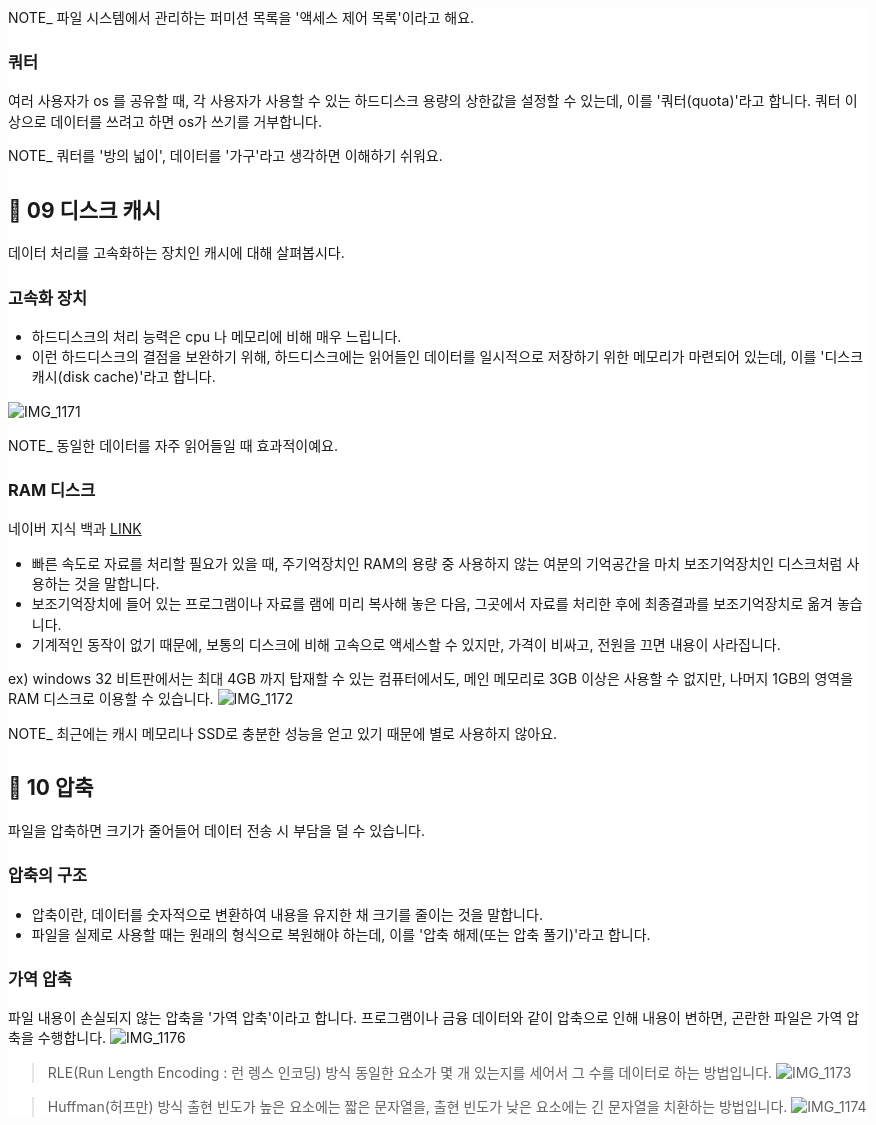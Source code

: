NOTE_ 파일 시스템에서 관리하는 퍼미션 목록을 '액세스 제어 목록'이라고 해요.

### 쿼터
여러 사용자가 os 를 공유할 때, 각 사용자가 사용할 수 있는 하드디스크 용량의 상한값을 설정할 수 있는데, 이를 '쿼터(quota)'라고 합니다.
쿼터 이상으로 데이터를 쓰려고 하면 os가 쓰기를 거부합니다.

NOTE_ 쿼터를 '방의 넓이', 데이터를 '가구'라고 생각하면 이해하기 쉬워요.

## 💎 09 디스크 캐시
데이터 처리를 고속화하는 장치인 캐시에 대해 살펴봅시다.

### 고속화 장치
* 하드디스크의 처리 능력은 cpu 나 메모리에 비해 매우 느립니다.
* 이런 하드디스크의 결점을 보완하기 위해, 하드디스크에는 읽어들인 데이터를 일시적으로 저장하기 위한 메모리가 마련되어 있는데, 이를 '디스크 캐시(disk cache)'라고 합니다.

![IMG_1171](https://user-images.githubusercontent.com/83942393/126324485-f38b6472-2c77-4776-a6c1-940c90bfe95a.jpg)

NOTE_ 동일한 데이터를 자주 읽어들일 때 효과적이예요.

### RAM 디스크
네이버 지식 백과 [LINK](https://terms.naver.com/entry.naver?docId=1180272&cid=40942&categoryId=32832)

* 빠른 속도로 자료를 처리할 필요가 있을 때, 주기억장치인 RAM의 용량 중 사용하지 않는 여분의 기억공간을 마치 보조기억장치인 디스크처럼 사용하는 것을 말합니다.
* 보조기억장치에 들어 있는 프로그램이나 자료를 램에 미리 복사해 놓은 다음, 그곳에서 자료를 처리한 후에 최종결과를 보조기억장치로 옮겨 놓습니다.
* 기계적인 동작이 없기 때문에, 보통의 디스크에 비해 고속으로 액세스할 수 있지만, 가격이 비싸고, 전원을 끄면 내용이 사라집니다.

ex) windows 32 비트판에서는 최대 4GB 까지 탑재할 수 있는 컴퓨터에서도, 메인 메모리로 3GB 이상은 사용할 수 없지만, 나머지 1GB의 영역을 RAM 디스크로 이용할 수 있습니다.
![IMG_1172](https://user-images.githubusercontent.com/83942393/126325671-b4302832-dd84-40f9-89d6-d940ca0791e9.jpg)

NOTE_ 최근에는 캐시 메모리나 SSD로 충분한 성능을 얻고 있기 때문에 별로 사용하지 않아요.

## 💎 10 압축
파일을 압축하면 크기가 줄어들어 데이터 전송 시 부담을 덜 수 있습니다.

### 압축의 구조
* 압축이란, 데이터를 숫자적으로 변환하여 내용을 유지한 채 크기를 줄이는 것을 말합니다.
* 파일을 실제로 사용할 때는 원래의 형식으로 복원해야 하는데, 이를 '압축 해제(또는 압축 풀기)'라고 합니다.

### 가역 압축
파일 내용이 손실되지 않는 압축을 '가역 압축'이라고 합니다.
프로그램이나 금융 데이터와 같이 압축으로 인해 내용이 변하면, 곤란한 파일은 가역 압축을 수행합니다.
![IMG_1176](https://user-images.githubusercontent.com/83942393/126326129-88c0ed66-442f-4c5c-98a0-2b22bcb2b895.jpg)

> RLE(Run Length Encoding : 런 렝스 인코딩) 방식
동일한 요소가 몇 개 있는지를 세어서 그 수를 데이터로 하는 방법입니다.
![IMG_1173](https://user-images.githubusercontent.com/83942393/126326263-10e62d15-2c66-4878-beac-1436c1fde820.jpg)

> Huffman(허프만) 방식
출현 빈도가 높은 요소에는 짧은 문자열을, 출현 빈도가 낮은 요소에는 긴 문자열을 치환하는 방법입니다.
![IMG_1174](https://user-images.githubusercontent.com/83942393/126326373-b42115c8-b4b2-40fa-bd8e-c34c79bc0993.jpg)
